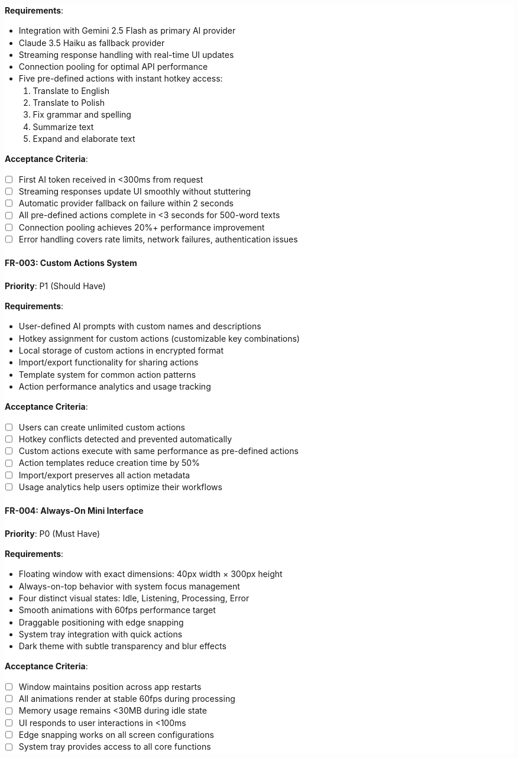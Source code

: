 **Requirements**:
- Integration with Gemini 2.5 Flash as primary AI provider
- Claude 3.5 Haiku as fallback provider
- Streaming response handling with real-time UI updates
- Connection pooling for optimal API performance
- Five pre-defined actions with instant hotkey access:
  1. Translate to English
  2. Translate to Polish  
  3. Fix grammar and spelling
  4. Summarize text
  5. Expand and elaborate text

**Acceptance Criteria**:
- [ ] First AI token received in <300ms from request
- [ ] Streaming responses update UI smoothly without stuttering
- [ ] Automatic provider fallback on failure within 2 seconds
- [ ] All pre-defined actions complete in <3 seconds for 500-word texts
- [ ] Connection pooling achieves 20%+ performance improvement
- [ ] Error handling covers rate limits, network failures, authentication issues

#### FR-003: Custom Actions System
**Priority**: P1 (Should Have)

**Requirements**:
- User-defined AI prompts with custom names and descriptions
- Hotkey assignment for custom actions (customizable key combinations)
- Local storage of custom actions in encrypted format
- Import/export functionality for sharing actions
- Template system for common action patterns
- Action performance analytics and usage tracking

**Acceptance Criteria**:
- [ ] Users can create unlimited custom actions
- [ ] Hotkey conflicts detected and prevented automatically
- [ ] Custom actions execute with same performance as pre-defined actions
- [ ] Action templates reduce creation time by 50%
- [ ] Import/export preserves all action metadata
- [ ] Usage analytics help users optimize their workflows

#### FR-004: Always-On Mini Interface
**Priority**: P0 (Must Have)

**Requirements**:
- Floating window with exact dimensions: 40px width × 300px height
- Always-on-top behavior with system focus management
- Four distinct visual states: Idle, Listening, Processing, Error
- Smooth animations with 60fps performance target
- Draggable positioning with edge snapping
- System tray integration with quick actions
- Dark theme with subtle transparency and blur effects

**Acceptance Criteria**:
- [ ] Window maintains position across app restarts
- [ ] All animations render at stable 60fps during processing
- [ ] Memory usage remains <30MB during idle state
- [ ] UI responds to user interactions in <100ms
- [ ] Edge snapping works on all screen configurations
- [ ] System tray provides access to all core functions
